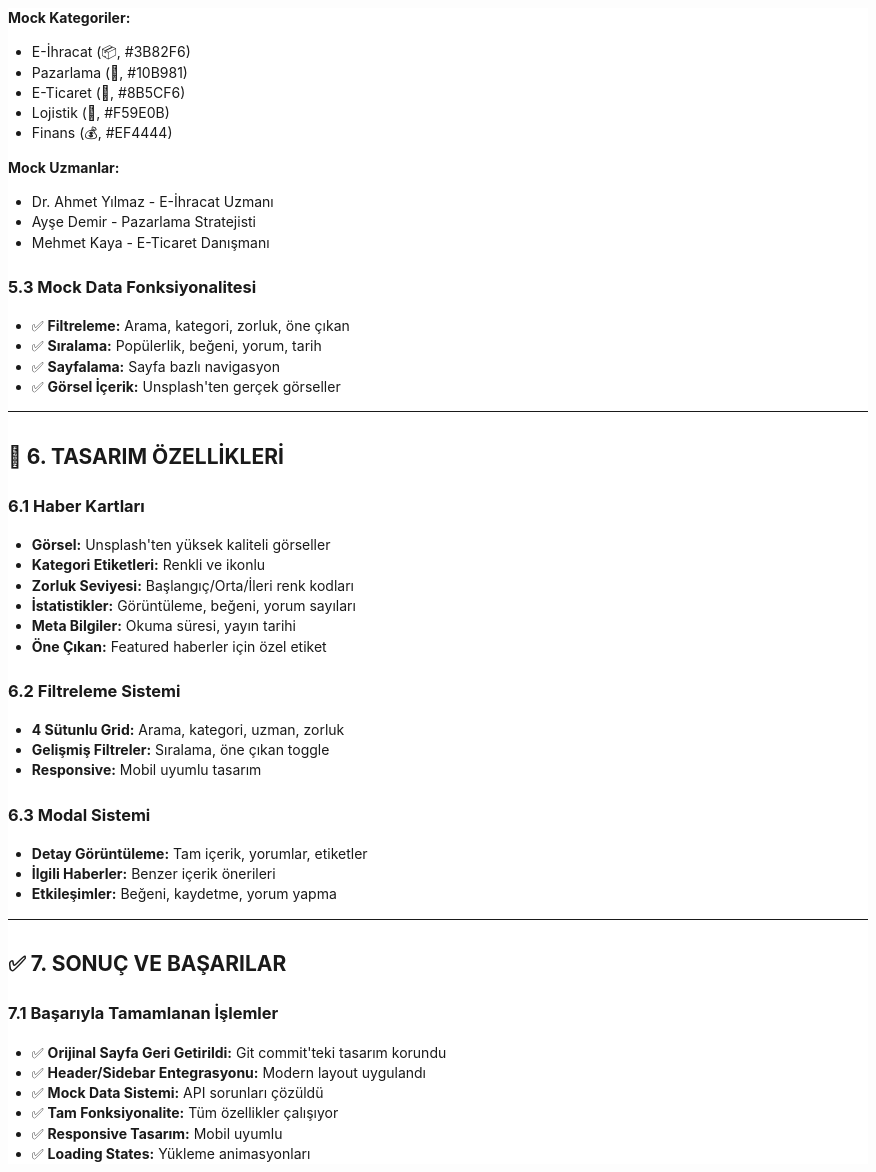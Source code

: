 **Mock Kategoriler:**

- E-İhracat (📦, #3B82F6)
- Pazarlama (🎯, #10B981)
- E-Ticaret (🛒, #8B5CF6)
- Lojistik (🚚, #F59E0B)
- Finans (💰, #EF4444)

**Mock Uzmanlar:**

- Dr. Ahmet Yılmaz - E-İhracat Uzmanı
- Ayşe Demir - Pazarlama Stratejisti
- Mehmet Kaya - E-Ticaret Danışmanı

### 5.3 Mock Data Fonksiyonalitesi

- ✅ **Filtreleme:** Arama, kategori, zorluk, öne çıkan
- ✅ **Sıralama:** Popülerlik, beğeni, yorum, tarih
- ✅ **Sayfalama:** Sayfa bazlı navigasyon
- ✅ **Görsel İçerik:** Unsplash'ten gerçek görseller

---

## 🎨 6. TASARIM ÖZELLİKLERİ

### 6.1 Haber Kartları

- **Görsel:** Unsplash'ten yüksek kaliteli görseller
- **Kategori Etiketleri:** Renkli ve ikonlu
- **Zorluk Seviyesi:** Başlangıç/Orta/İleri renk kodları
- **İstatistikler:** Görüntüleme, beğeni, yorum sayıları
- **Meta Bilgiler:** Okuma süresi, yayın tarihi
- **Öne Çıkan:** Featured haberler için özel etiket

### 6.2 Filtreleme Sistemi

- **4 Sütunlu Grid:** Arama, kategori, uzman, zorluk
- **Gelişmiş Filtreler:** Sıralama, öne çıkan toggle
- **Responsive:** Mobil uyumlu tasarım

### 6.3 Modal Sistemi

- **Detay Görüntüleme:** Tam içerik, yorumlar, etiketler
- **İlgili Haberler:** Benzer içerik önerileri
- **Etkileşimler:** Beğeni, kaydetme, yorum yapma

---

## ✅ 7. SONUÇ VE BAŞARILAR

### 7.1 Başarıyla Tamamlanan İşlemler

- ✅ **Orijinal Sayfa Geri Getirildi:** Git commit'teki tasarım korundu
- ✅ **Header/Sidebar Entegrasyonu:** Modern layout uygulandı
- ✅ **Mock Data Sistemi:** API sorunları çözüldü
- ✅ **Tam Fonksiyonalite:** Tüm özellikler çalışıyor
- ✅ **Responsive Tasarım:** Mobil uyumlu
- ✅ **Loading States:** Yükleme animasyonları
